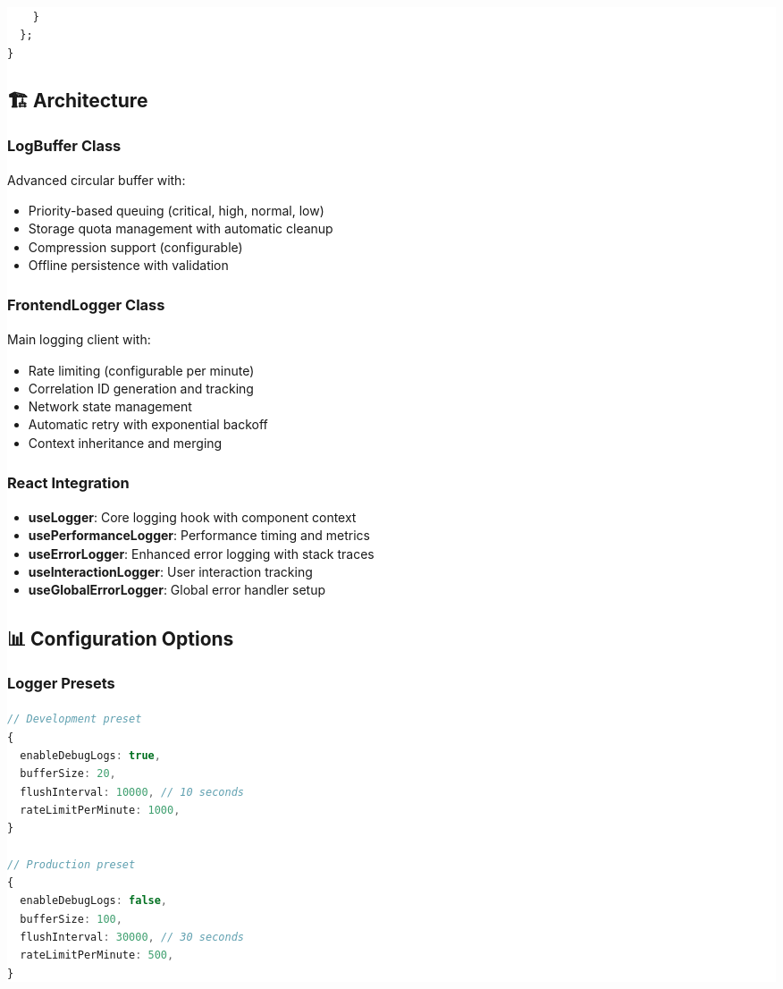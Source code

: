 ```tsx
    }
  };
}
```

## 🏗️ Architecture

### LogBuffer Class
Advanced circular buffer with:
- Priority-based queuing (critical, high, normal, low)
- Storage quota management with automatic cleanup
- Compression support (configurable)
- Offline persistence with validation

### FrontendLogger Class  
Main logging client with:
- Rate limiting (configurable per minute)
- Correlation ID generation and tracking
- Network state management
- Automatic retry with exponential backoff
- Context inheritance and merging

### React Integration
- **useLogger**: Core logging hook with component context
- **usePerformanceLogger**: Performance timing and metrics
- **useErrorLogger**: Enhanced error logging with stack traces
- **useInteractionLogger**: User interaction tracking
- **useGlobalErrorLogger**: Global error handler setup

## 📊 Configuration Options

### Logger Presets

```typescript
// Development preset
{
  enableDebugLogs: true,
  bufferSize: 20,
  flushInterval: 10000, // 10 seconds
  rateLimitPerMinute: 1000,
}

// Production preset  
{
  enableDebugLogs: false,
  bufferSize: 100,
  flushInterval: 30000, // 30 seconds
  rateLimitPerMinute: 500,
}
```
